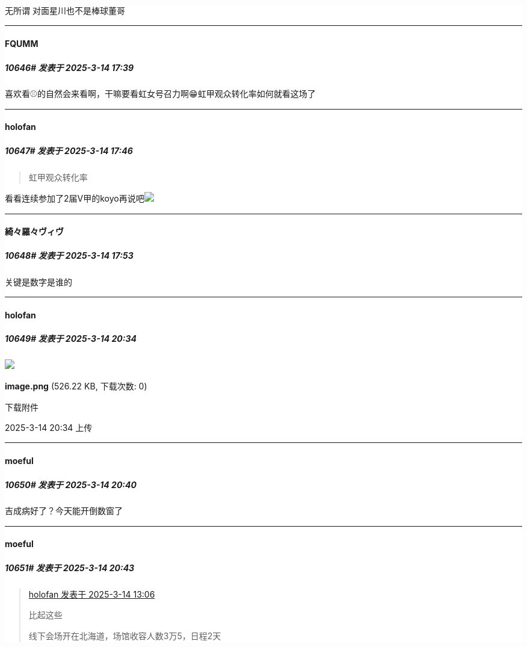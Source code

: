 无所谓 对面星川也不是棒球董哥

*****

####  FQUMM  
##### 10646#       发表于 2025-3-14 17:39

喜欢看⚾的自然会来看啊，干嘛要看虹女号召力啊😁虹甲观众转化率如何就看这场了

*****

####  holofan  
##### 10647#       发表于 2025-3-14 17:46

<blockquote>虹甲观众转化率</blockquote>
看看连续参加了2届V甲的koyo再说吧<img src="https://static.saraba1st.com/image/smiley/face2017/067.png" referrerpolicy="no-referrer">

*****

####  綺々羅々ヴィヴ  
##### 10648#       发表于 2025-3-14 17:53

关键是数字是谁的

*****

####  holofan  
##### 10649#       发表于 2025-3-14 20:34

<img src="https://img.saraba1st.com/forum/202503/14/203449xy5qp8tgjxe3d57e.png" referrerpolicy="no-referrer">

<strong>image.png</strong> (526.22 KB, 下载次数: 0)

下载附件

2025-3-14 20:34 上传

*****

####  moeful  
##### 10650#       发表于 2025-3-14 20:40

吉成病好了？今天能开倒数窗了

*****

####  moeful  
##### 10651#       发表于 2025-3-14 20:43

<blockquote><a href="httphttps://bbs.saraba1st.com/2b/forum.php?mod=redirect&amp;goto=findpost&amp;pid=67653249&amp;ptid=2194561" target="_blank">holofan 发表于 2025-3-14 13:06</a>

比起这些

线下会场开在北海道，场馆收容人数3万5，日程2天
